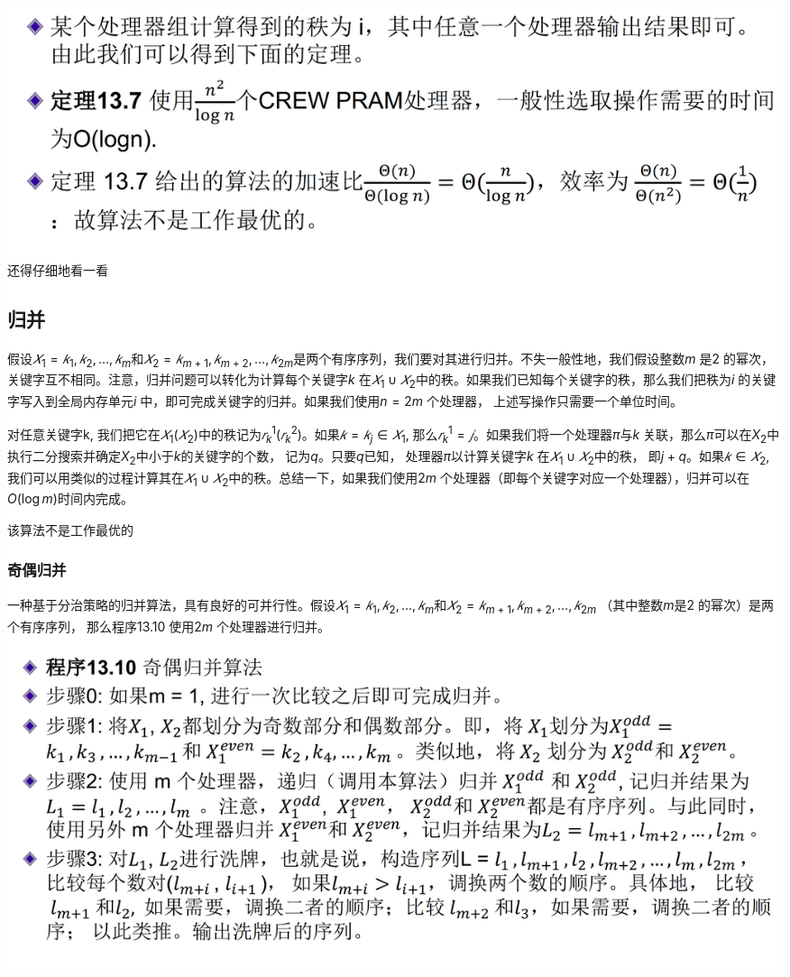 <img src="./img/MAX_INTEGER_7.png">

还得仔细地看一看

## 归并

假设$𝑋_1 = 𝑘_1 , 𝑘_2 ,…, 𝑘_m$和$𝑋_2 = 𝑘_{m+1} , 𝑘_{m+2} ,…, 𝑘_{2m}$是两个有序序列，我们要对其进行归并。不失一般性地，我们假设整数$m$ 是$2$ 的幂次， 关键字互不相同。注意，归并问题可以转化为计算每个关键字$k$ 在$𝑋_1 ∪ 𝑋_2$中的秩。如果我们已知每个关键字的秩，那么我们把秩为$i$ 的关键字写入到全局内存单元$i$ 中，即可完成关键字的归并。如果我们使用$n = 2m$ 个处理器， 上述写操作只需要一个单位时间。

对任意关键字k, 我们把它在$𝑋_1(𝑋_2)$中的秩记为$𝑟^1_k(𝑟^2_k)$。如果$𝑘 = 𝑘_j ∈𝑋_1$, 那么$𝑟^1_k= 𝑗$。如果我们将一个处理器$\pi$与$k$ 关联，那么$\pi$可以在$X_2$中执行二分搜索并确定$X_2$中小于$k$的关键字的个数， 记为$q$。只要$q$已知， 处理器$\pi$以计算关键字$k$ 在$𝑋_1 ∪ 𝑋_2$中的秩， 即$j + q$。如果$𝑘 ∈ 𝑋_2$, 我们可以用类似的过程计算其在$𝑋_1 ∪ 𝑋_2$中的秩。总结一下，如果我们使用$2m$ 个处理器（即每个关键字对应一个处理器），归并可以在$O(\log m)$时间内完成。

该算法不是工作最优的

### 奇偶归并

一种基于分治策略的归并算法，具有良好的可并行性。假设$𝑋_1 = 𝑘_1 , 𝑘_2 ,…, 𝑘_m$和$𝑋_2 = 𝑘_{m+1} , 𝑘_{m+2} ,…, 𝑘_{2m}$ （其中整数$m$是$2$ 的幂次）是两个有序序列， 那么程序13.10 使用$2m$ 个处理器进行归并。

<img src="./img/ODD_EVEN_MERGE_1.png">
